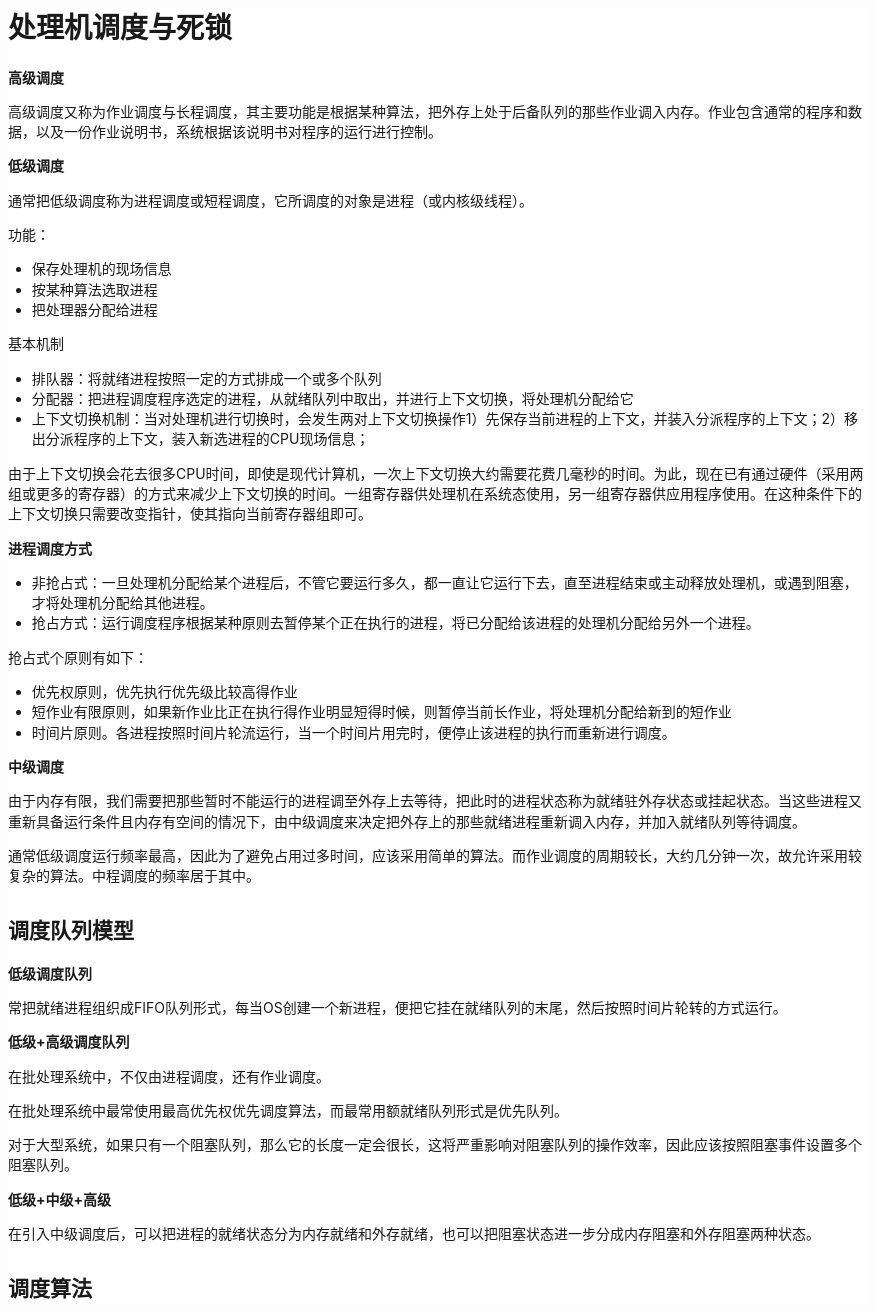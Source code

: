 # 处理机调度与死锁

**高级调度**

高级调度又称为作业调度与长程调度，其主要功能是根据某种算法，把外存上处于后备队列的那些作业调入内存。作业包含通常的程序和数据，以及一份作业说明书，系统根据该说明书对程序的运行进行控制。

**低级调度**

通常把低级调度称为进程调度或短程调度，它所调度的对象是进程（或内核级线程）。

功能：
- 保存处理机的现场信息
- 按某种算法选取进程
- 把处理器分配给进程

基本机制
- 排队器：将就绪进程按照一定的方式排成一个或多个队列
- 分配器：把进程调度程序选定的进程，从就绪队列中取出，并进行上下文切换，将处理机分配给它
- 上下文切换机制：当对处理机进行切换时，会发生两对上下文切换操作1）先保存当前进程的上下文，并装入分派程序的上下文；2）移出分派程序的上下文，装入新选进程的CPU现场信息；

由于上下文切换会花去很多CPU时间，即使是现代计算机，一次上下文切换大约需要花费几毫秒的时间。为此，现在已有通过硬件（采用两组或更多的寄存器）的方式来减少上下文切换的时间。一组寄存器供处理机在系统态使用，另一组寄存器供应用程序使用。在这种条件下的上下文切换只需要改变指针，使其指向当前寄存器组即可。

**进程调度方式**
- 非抢占式：一旦处理机分配给某个进程后，不管它要运行多久，都一直让它运行下去，直至进程结束或主动释放处理机，或遇到阻塞，才将处理机分配给其他进程。
- 抢占方式：运行调度程序根据某种原则去暂停某个正在执行的进程，将已分配给该进程的处理机分配给另外一个进程。

抢占式个原则有如下：
- 优先权原则，优先执行优先级比较高得作业
- 短作业有限原则，如果新作业比正在执行得作业明显短得时候，则暂停当前长作业，将处理机分配给新到的短作业
- 时间片原则。各进程按照时间片轮流运行，当一个时间片用完时，便停止该进程的执行而重新进行调度。

**中级调度**

由于内存有限，我们需要把那些暂时不能运行的进程调至外存上去等待，把此时的进程状态称为就绪驻外存状态或挂起状态。当这些进程又重新具备运行条件且内存有空间的情况下，由中级调度来决定把外存上的那些就绪进程重新调入内存，并加入就绪队列等待调度。

通常低级调度运行频率最高，因此为了避免占用过多时间，应该采用简单的算法。而作业调度的周期较长，大约几分钟一次，故允许采用较复杂的算法。中程调度的频率居于其中。

## 调度队列模型

**低级调度队列**

常把就绪进程组织成FIFO队列形式，每当OS创建一个新进程，便把它挂在就绪队列的末尾，然后按照时间片轮转的方式运行。

**低级+高级调度队列**

在批处理系统中，不仅由进程调度，还有作业调度。

在批处理系统中最常使用最高优先权优先调度算法，而最常用额就绪队列形式是优先队列。

对于大型系统，如果只有一个阻塞队列，那么它的长度一定会很长，这将严重影响对阻塞队列的操作效率，因此应该按照阻塞事件设置多个阻塞队列。

**低级+中级+高级**

在引入中级调度后，可以把进程的就绪状态分为内存就绪和外存就绪，也可以把阻塞状态进一步分成内存阻塞和外存阻塞两种状态。

## 调度算法
